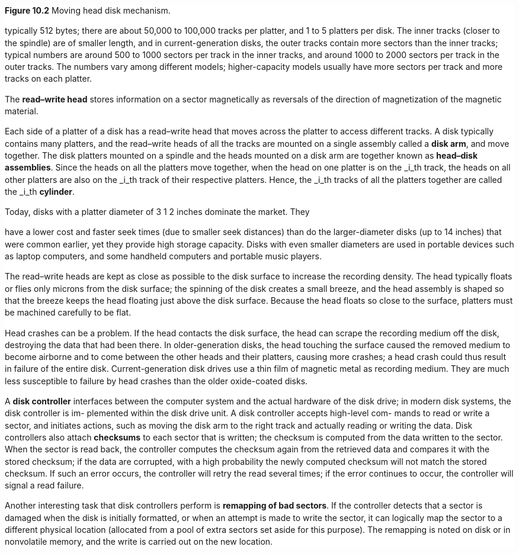 **Figure 10.2** Moving head disk mechanism.

typically 512 bytes; there are about 50,000 to 100,000 tracks per platter, and 1 to 5 platters per disk. The inner tracks (closer to the spindle) are of smaller length, and in current-generation disks, the outer tracks contain more sectors than the inner tracks; typical numbers are around 500 to 1000 sectors per track in the inner tracks, and around 1000 to 2000 sectors per track in the outer tracks. The numbers vary among different models; higher-capacity models usually have more sectors per track and more tracks on each platter.

The **read–write head** stores information on a sector magnetically as reversals of the direction of magnetization of the magnetic material.

Each side of a platter of a disk has a read–write head that moves across the platter to access different tracks. A disk typically contains many platters, and the read–write heads of all the tracks are mounted on a single assembly called a **disk arm**, and move together. The disk platters mounted on a spindle and the heads mounted on a disk arm are together known as **head–disk assemblies**. Since the heads on all the platters move together, when the head on one platter is on the _i_th track, the heads on all other platters are also on the _i_th track of their respective platters. Hence, the _i_th tracks of all the platters together are called the _i_th **cylinder**.

Today, disks with a platter diameter of 3 1 2 inches dominate the market. They

have a lower cost and faster seek times (due to smaller seek distances) than do the larger-diameter disks (up to 14 inches) that were common earlier, yet they provide high storage capacity. Disks with even smaller diameters are used in portable devices such as laptop computers, and some handheld computers and portable music players.

The read–write heads are kept as close as possible to the disk surface to increase the recording density. The head typically floats or flies only microns from the disk surface; the spinning of the disk creates a small breeze, and the head assembly is shaped so that the breeze keeps the head floating just above the disk surface. Because the head floats so close to the surface, platters must be machined carefully to be flat.

Head crashes can be a problem. If the head contacts the disk surface, the head can scrape the recording medium off the disk, destroying the data that had been there. In older-generation disks, the head touching the surface caused the removed medium to become airborne and to come between the other heads and their platters, causing more crashes; a head crash could thus result in failure of the entire disk. Current-generation disk drives use a thin film of magnetic metal as recording medium. They are much less susceptible to failure by head crashes than the older oxide-coated disks.

A **disk controller** interfaces between the computer system and the actual hardware of the disk drive; in modern disk systems, the disk controller is im- plemented within the disk drive unit. A disk controller accepts high-level com- mands to read or write a sector, and initiates actions, such as moving the disk arm to the right track and actually reading or writing the data. Disk controllers also attach **checksums** to each sector that is written; the checksum is computed from the data written to the sector. When the sector is read back, the controller computes the checksum again from the retrieved data and compares it with the stored checksum; if the data are corrupted, with a high probability the newly computed checksum will not match the stored checksum. If such an error occurs, the controller will retry the read several times; if the error continues to occur, the controller will signal a read failure.

Another interesting task that disk controllers perform is **remapping of bad sectors**. If the controller detects that a sector is damaged when the disk is initially formatted, or when an attempt is made to write the sector, it can logically map the sector to a different physical location (allocated from a pool of extra sectors set aside for this purpose). The remapping is noted on disk or in nonvolatile memory, and the write is carried out on the new location.
